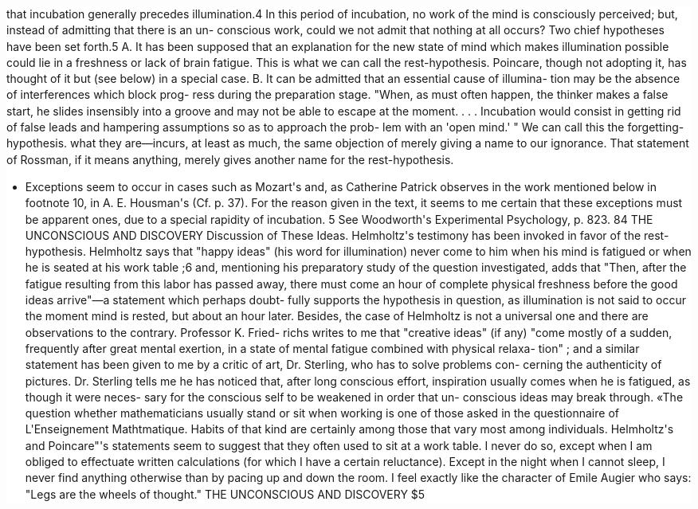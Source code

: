 that incubation generally precedes illumination.4 In this
period of incubation, no work of the mind is consciously
perceived; but, instead of admitting that there is an un-
conscious work, could we not admit that nothing at all
occurs? Two chief hypotheses have been set forth.5
A. It has been supposed that an explanation for the new
state of mind which makes illumination possible could lie
in a freshness or lack of brain fatigue. This is what we can
call the rest-hypothesis. Poincare, though not adopting it,
has thought of it but (see below) in a special case.
B. It can be admitted that an essential cause of illumina-
tion may be the absence of interferences which block prog-
ress during the preparation stage. "When, as must often
happen, the thinker makes a false start, he slides insensibly
into a groove and may not be able to escape at the moment.
. . . Incubation would consist in getting rid of false leads
and hampering assumptions so as to approach the prob-
lem with an 'open mind.' " We can call this the forgetting-
hypothesis.
what they are—incurs, at least as much, the same objection of merely
giving a name to our ignorance. That statement of Rossman, if it means
anything, merely gives another name for the rest-hypothesis.
* Exceptions seem to occur in cases such as Mozart's and, as Catherine
Patrick observes in the work mentioned below in footnote 10, in A. E.
Housman's (Cf. p. 37). For the reason given in the text, it seems to me
certain that these exceptions must be apparent ones, due to a special
rapidity of incubation.
5 See Woodworth's Experimental Psychology, p. 823.
84 THE UNCONSCIOUS AND DISCOVERY
Discussion of These Ideas. Helmholtz's testimony has
been invoked in favor of the rest-hypothesis. Helmholtz
says that "happy ideas" (his word for illumination) never
come to him when his mind is fatigued or when he is seated
at his work table ;6 and, mentioning his preparatory study
of the question investigated, adds that "Then, after the
fatigue resulting from this labor has passed away, there
must come an hour of complete physical freshness before
the good ideas arrive"—a statement which perhaps doubt-
fully supports the hypothesis in question, as illumination is
not said to occur the moment mind is rested, but about an
hour later.
Besides, the case of Helmholtz is not a universal one and
there are observations to the contrary. Professor K. Fried-
richs writes to me that "creative ideas" (if any) "come
mostly of a sudden, frequently after great mental exertion,
in a state of mental fatigue combined with physical relaxa-
tion" ; and a similar statement has been given to me by a
critic of art, Dr. Sterling, who has to solve problems con-
cerning the authenticity of pictures. Dr. Sterling tells me
he has noticed that, after long conscious effort, inspiration
usually comes when he is fatigued, as though it were neces-
sary for the conscious self to be weakened in order that un-
conscious ideas may break through.
«The question whether mathematicians usually stand or sit when
working is one of those asked in the questionnaire of L'Enseignement
Mathtmatique. Habits of that kind are certainly among those that vary
most among individuals. Helmholtz's and Poincare"'s statements seem
to suggest that they often used to sit at a work table. I never do so,
except when I am obliged to effectuate written calculations (for which
I have a certain reluctance). Except in the night when I cannot sleep,
I never find anything otherwise than by pacing up and down the room.
I feel exactly like the character of Emile Augier who says: "Legs are the
wheels of thought."
THE UNCONSCIOUS AND DISCOVERY $5
